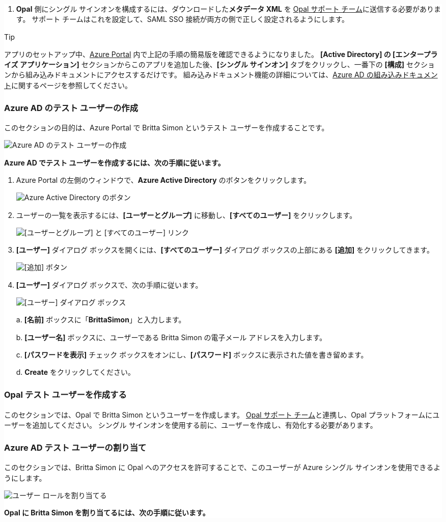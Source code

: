 1. **Opal** 側にシングル サインオンを構成するには、ダウンロードした**メタデータ XML** を [Opal サポート チーム](mailto:support@workwithopal.com)に送信する必要があります。 サポート チームはこれを設定して、SAML SSO 接続が両方の側で正しく設定されるようにします。

> [!TIP]
> アプリのセットアップ中、[Azure Portal](https://portal.azure.com) 内で上記の手順の簡易版を確認できるようになりました。  **[Active Directory] の [エンタープライズ アプリケーション]** セクションからこのアプリを追加した後、**[シングル サインオン]** タブをクリックし、一番下の **[構成]** セクションから組み込みドキュメントにアクセスするだけです。 組み込みドキュメント機能の詳細については、[Azure AD の組み込みドキュメント]( https://go.microsoft.com/fwlink/?linkid=845985)に関するページを参照してください。

### <a name="create-an-azure-ad-test-user"></a>Azure AD のテスト ユーザーの作成

このセクションの目的は、Azure Portal で Britta Simon というテスト ユーザーを作成することです。

   ![Azure AD のテスト ユーザーの作成][100]

**Azure AD でテスト ユーザーを作成するには、次の手順に従います。**

1. Azure Portal の左側のウィンドウで、**Azure Active Directory** のボタンをクリックします。

    ![Azure Active Directory のボタン](./media/opal-tutorial/create_aaduser_01.png)

1. ユーザーの一覧を表示するには、**[ユーザーとグループ]** に移動し、**[すべてのユーザー]** をクリックします。

    ![[ユーザーとグループ] と [すべてのユーザー] リンク](./media/opal-tutorial/create_aaduser_02.png)

1. **[ユーザー]** ダイアログ ボックスを開くには、**[すべてのユーザー]** ダイアログ ボックスの上部にある **[追加]** をクリックしてきます。

    ![[追加] ボタン](./media/opal-tutorial/create_aaduser_03.png)

1. **[ユーザー]** ダイアログ ボックスで、次の手順に従います。

    ![[ユーザー] ダイアログ ボックス](./media/opal-tutorial/create_aaduser_04.png)

    a. **[名前]** ボックスに「**BrittaSimon**」と入力します。

    b. **[ユーザー名]** ボックスに、ユーザーである Britta Simon の電子メール アドレスを入力します。

    c. **[パスワードを表示]** チェック ボックスをオンにし、**[パスワード]** ボックスに表示された値を書き留めます。

    d. **Create** をクリックしてください。
  
### <a name="create-an-opal-test-user"></a>Opal テスト ユーザーを作成する

このセクションでは、Opal で Britta Simon というユーザーを作成します。 [Opal サポート チーム](mailto:support@workwithopal.com)と連携し、Opal プラットフォームにユーザーを追加してください。 シングル サインオンを使用する前に、ユーザーを作成し、有効化する必要があります。 

### <a name="assign-the-azure-ad-test-user"></a>Azure AD テスト ユーザーの割り当て

このセクションでは、Britta Simon に Opal へのアクセスを許可することで、このユーザーが Azure シングル サインオンを使用できるようにします。

![ユーザー ロールを割り当てる][200] 

**Opal に Britta Simon を割り当てるには、次の手順に従います。**


[1]: ./media/opal-tutorial/tutorial_general_01.png
[2]: ./media/opal-tutorial/tutorial_general_02.png
[3]: ./media/opal-tutorial/tutorial_general_03.png
[4]: ./media/opal-tutorial/tutorial_general_04.png
[100]: ./media/opal-tutorial/tutorial_general_100.png
[200]: ./media/opal-tutorial/tutorial_general_200.png
[201]: ./media/opal-tutorial/tutorial_general_201.png
[202]: ./media/opal-tutorial/tutorial_general_202.png
[203]: ./media/opal-tutorial/tutorial_general_203.png